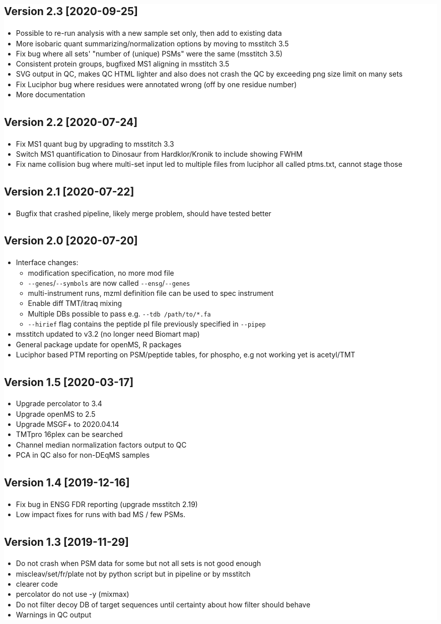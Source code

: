 ## Version 2.3 [2020-09-25]
- Possible to re-run analysis with a new sample set only, then add to existing data
- More isobaric quant summarizing/normalization options by moving to msstitch 3.5
- Fix bug where all sets' "number of (unique) PSMs" were the same (msstitch 3.5)
- Consistent protein groups, bugfixed MS1 aligning in msstitch 3.5
- SVG output in QC, makes QC HTML lighter and also does not crash the QC by exceeding png size limit on many sets
- Fix Luciphor bug where residues were annotated wrong (off by one residue number)
- More documentation

## Version 2.2 [2020-07-24]
- Fix MS1 quant bug by upgrading to msstitch 3.3
- Switch MS1 quantification to Dinosaur from Hardklor/Kronik to include showing FWHM
- Fix name collision bug where multi-set input led to multiple files from luciphor all called ptms.txt, cannot stage those

## Version 2.1 [2020-07-22]
- Bugfix that crashed pipeline, likely merge problem, should have tested better

## Version 2.0 [2020-07-20]
- Interface changes:
  - modification specification, no more mod file
  - `--genes`/`--symbols` are now called `--ensg`/`--genes`
  - multi-instrument runs, mzml definition file can be used to spec instrument
  - Enable diff TMT/itraq mixing
  - Multiple DBs possible to pass e.g. `--tdb /path/to/*.fa`
  - `--hirief` flag contains the peptide pI file previously specified in `--pipep`
- msstitch updated to v3.2 (no longer need Biomart map)
- General package update for openMS, R packages
- Luciphor based PTM reporting on PSM/peptide tables, for phospho, e.g not working yet is acetyl/TMT 


## Version 1.5 [2020-03-17]
- Upgrade percolator to 3.4
- Upgrade openMS to 2.5
- Upgrade MSGF+ to 2020.04.14
- TMTpro 16plex can be searched
- Channel median normalization factors output to QC
- PCA in QC also for non-DEqMS samples

## Version 1.4 [2019-12-16]
- Fix bug in ENSG FDR reporting (upgrade msstitch 2.19)
- Low impact fixes for runs with bad MS / few PSMs.


## Version 1.3 [2019-11-29]
- Do not crash when PSM data for some but not all sets is not good enough
- miscleav/set/fr/plate not by python script but in pipeline or by msstitch
- clearer code
- percolator do not use -y (mixmax)
- Do not filter decoy DB of target sequences until certainty about how filter should behave
- Warnings in QC output
